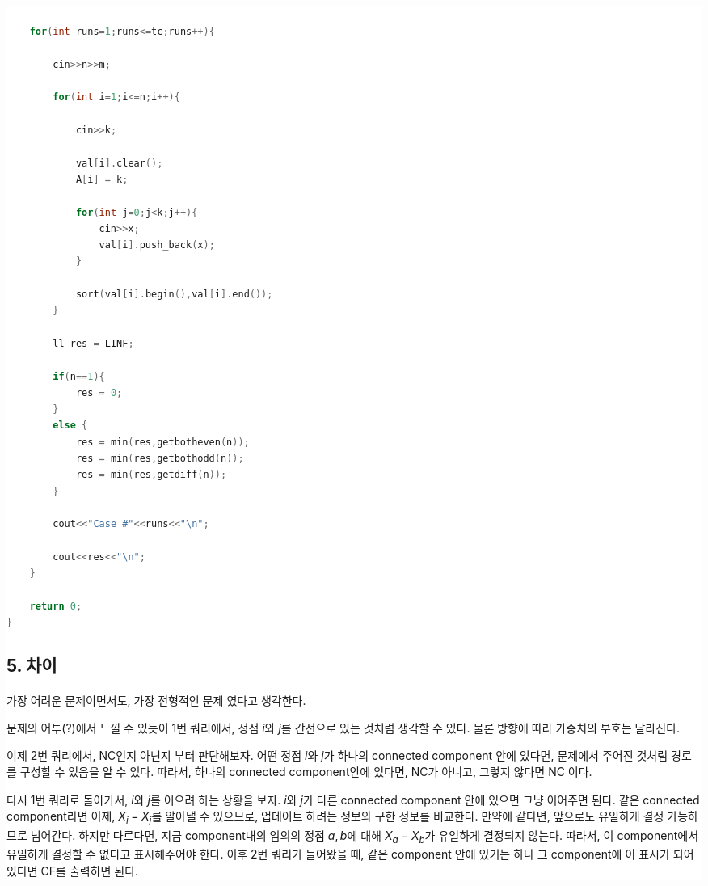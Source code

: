 ```cpp

    for(int runs=1;runs<=tc;runs++){

        cin>>n>>m;

        for(int i=1;i<=n;i++){

            cin>>k;

            val[i].clear();
            A[i] = k;

            for(int j=0;j<k;j++){
                cin>>x;
                val[i].push_back(x);
            }

            sort(val[i].begin(),val[i].end());
        }

        ll res = LINF;

        if(n==1){
            res = 0;
        }
        else {
            res = min(res,getbotheven(n));
            res = min(res,getbothodd(n));
            res = min(res,getdiff(n));
        }

        cout<<"Case #"<<runs<<"\n";

        cout<<res<<"\n";
    }

    return 0;
}
```

## 5. 차이 ##

가장 어려운 문제이면서도, 가장 전형적인 문제 였다고 생각한다.

문제의 어투(?)에서 느낄 수 있듯이 1번 쿼리에서, 정점 $i$와 $j$를 간선으로 있는 것처럼 생각할 수 있다. 물론 방향에 따라 가중치의 부호는 달라진다.

이제 2번 쿼리에서, NC인지 아닌지 부터 판단해보자. 어떤 정점 $i$와 $j$가 하나의 connected component 안에 있다면, 문제에서 주어진 것처럼 경로를 구성할 수 있음을 알 수 있다. 따라서, 하나의 connected component안에 있다면, NC가 아니고, 그렇지 않다면 NC 이다.

다시 1번 쿼리로 돌아가서, $i$와 $j$를 이으려 하는 상황을 보자. $i$와 $j$가 다른 connected component 안에 있으면 그냥 이어주면 된다. 같은 connected component라면 이제,  $X_{i}-X_{j}$를 알아낼 수 있으므로, 업데이트 하려는 정보와 구한 정보를 비교한다. 만약에 같다면, 앞으로도 유일하게 결정 가능하므로 넘어간다. 하지만 다르다면, 지금 component내의 임의의 정점 $a,b$에 대해 $X_{a}-X_{b}$가 유일하게 결정되지 않는다. 따라서, 이 component에서 유일하게 결정할 수 없다고 표시해주어야 한다. 이후 2번 쿼리가 들어왔을 때, 같은 component 안에 있기는 하나 그 component에 이 표시가 되어 있다면 CF를 출력하면 된다.
